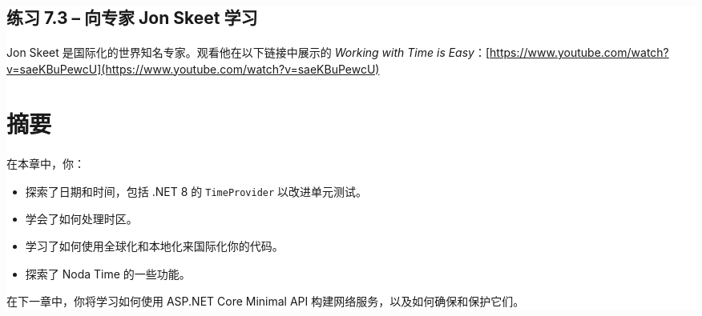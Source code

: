 ## 练习 7.3 – 向专家 Jon Skeet 学习

Jon Skeet 是国际化的世界知名专家。观看他在以下链接中展示的 *Working with Time is Easy*：[https://www.youtube.com/watch?v=saeKBuPewcU](https://www.youtube.com/watch?v=saeKBuPewcU)

# 摘要

在本章中，你：

+   探索了日期和时间，包括 .NET 8 的 `TimeProvider` 以改进单元测试。

+   学会了如何处理时区。

+   学习了如何使用全球化和本地化来国际化你的代码。

+   探索了 Noda Time 的一些功能。

在下一章中，你将学习如何使用 ASP.NET Core Minimal API 构建网络服务，以及如何确保和保护它们。
